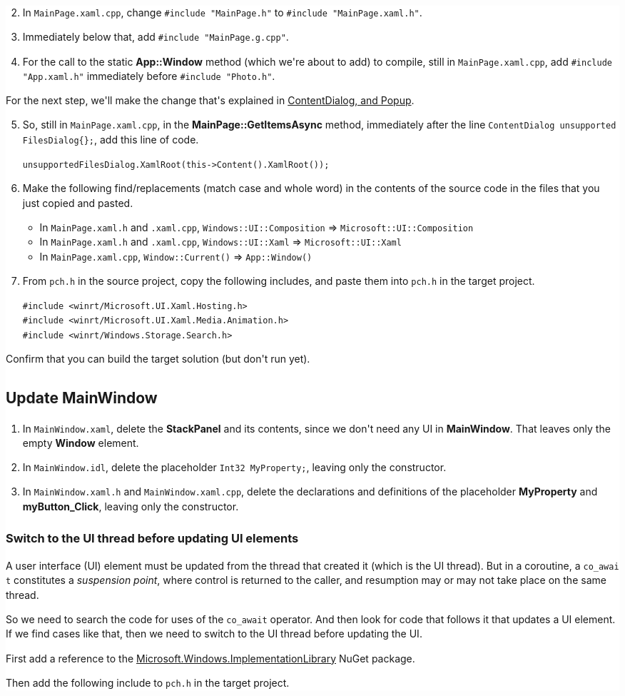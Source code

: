 2. In `MainPage.xaml.cpp`, change `#include "MainPage.h"` to `#include "MainPage.xaml.h"`.

3. Immediately below that, add `#include "MainPage.g.cpp"`.

4. For the call to the static **App::Window** method (which we're about to add) to compile, still in `MainPage.xaml.cpp`, add `#include "App.xaml.h"` immediately before `#include "Photo.h"`.

For the next step, we'll make the change that's explained in [ContentDialog, and Popup](guides/winui3.md#contentdialog-and-popup).

5. So, still in `MainPage.xaml.cpp`, in the **MainPage::GetItemsAsync** method, immediately after the line `ContentDialog unsupportedFilesDialog{};`, add this line of code.

   ```cppwinrt
   unsupportedFilesDialog.XamlRoot(this->Content().XamlRoot());
   ```

6. Make the following find/replacements (match case and whole word) in the contents of the source code in the files that you just copied and pasted.

   * In `MainPage.xaml.h` and `.xaml.cpp`, `Windows::UI::Composition` => `Microsoft::UI::Composition`
   * In `MainPage.xaml.h` and `.xaml.cpp`, `Windows::UI::Xaml` => `Microsoft::UI::Xaml`
   * In `MainPage.xaml.cpp`, `Window::Current()` => `App::Window()`

7. From `pch.h` in the source project, copy the following includes, and paste them into `pch.h` in the target project.

   ```cppwinrt
   #include <winrt/Microsoft.UI.Xaml.Hosting.h>
   #include <winrt/Microsoft.UI.Xaml.Media.Animation.h>
   #include <winrt/Windows.Storage.Search.h>
   ```

Confirm that you can build the target solution (but don't run yet).

## Update MainWindow

1. In `MainWindow.xaml`, delete the **StackPanel** and its contents, since we don't need any UI in **MainWindow**. That leaves only the empty **Window** element.

2. In `MainWindow.idl`, delete the placeholder `Int32 MyProperty;`, leaving only the constructor.

3. In `MainWindow.xaml.h` and `MainWindow.xaml.cpp`, delete the declarations and definitions of the placeholder **MyProperty** and **myButton_Click**, leaving only the constructor.

### Switch to the UI thread before updating UI elements

A user interface (UI) element must be updated from the thread that created it (which is the UI thread). But in a coroutine, a `co_await` constitutes a *suspension point*, where control is returned to the caller, and resumption may or may not take place on the same thread.

So we need to search the code for uses of the `co_await` operator. And then look for code that follows it that updates a UI element. If we find cases like that, then we need to switch to the UI thread before updating the UI.

First add a reference to the [Microsoft.Windows.ImplementationLibrary](https://www.nuget.org/packages/Microsoft.Windows.ImplementationLibrary/) NuGet package.

Then add the following include to `pch.h` in the target project.

